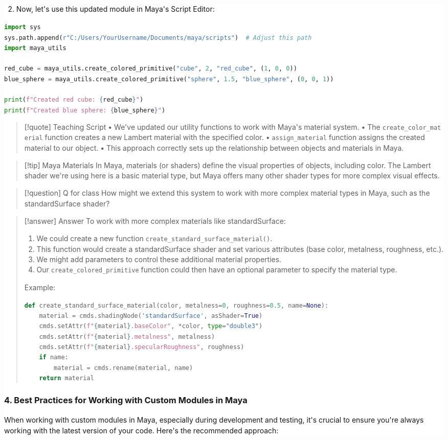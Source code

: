 2. Now, let's use this updated module in Maya's Script Editor:

```python
import sys
sys.path.append(r"C:/Users/YourUsername/Documents/maya/scripts")  # Adjust this path
import maya_utils

red_cube = maya_utils.create_colored_primitive("cube", 2, "red_cube", (1, 0, 0))
blue_sphere = maya_utils.create_colored_primitive("sphere", 1.5, "blue_sphere", (0, 0, 1))

print(f"Created red cube: {red_cube}")
print(f"Created blue sphere: {blue_sphere}")
```

> [!quote] Teaching Script
> • We've updated our utility functions to work with Maya's material system.
> • The `create_color_material` function creates a new Lambert material with the specified color.
> • `assign_material` function assigns the created material to our object.
> • This approach correctly sets up the relationship between objects and materials in Maya.

> [!tip] Maya Materials
> In Maya, materials (or shaders) define the visual properties of objects, including color. The Lambert shader we're using here is a basic material type, but Maya offers many other shader types for more complex visual effects.

> [!question] Q for class
> How might we extend this system to work with more complex material types in Maya, such as the standardSurface shader?

> [!answer] Answer
> To work with more complex materials like standardSurface:
> 1. We could create a new function `create_standard_surface_material()`.
> 2. This function would create a standardSurface shader and set various attributes (base color, metalness, roughness, etc.).
> 3. We might add parameters to control these additional material properties.
> 4. Our `create_colored_primitive` function could then have an optional parameter to specify the material type.
> 
> Example:
> ```python
> def create_standard_surface_material(color, metalness=0, roughness=0.5, name=None):
>     material = cmds.shadingNode('standardSurface', asShader=True)
>     cmds.setAttr(f"{material}.baseColor", *color, type="double3")
>     cmds.setAttr(f"{material}.metalness", metalness)
>     cmds.setAttr(f"{material}.specularRoughness", roughness)
>     if name:
>         material = cmds.rename(material, name)
>     return material
> ```

### 4. Best Practices for Working with Custom Modules in Maya

When working with custom modules in Maya, especially during development and testing, it's crucial to ensure you're always working with the latest version of your code. Here's the recommended approach:
